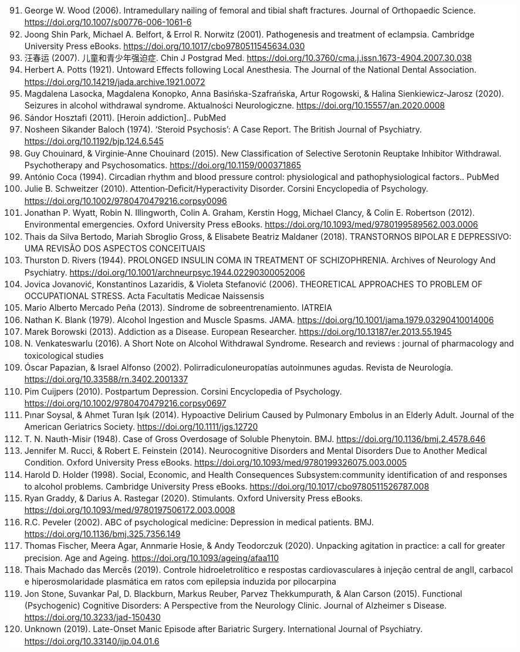 91. George W. Wood (2006). Intramedullary nailing of femoral and tibial shaft fractures. Journal of Orthopaedic Science. https://doi.org/10.1007/s00776-006-1061-6
92. Joong Shin Park, Michael A. Belfort, & Errol R. Norwitz (2001). Pathogenesis and treatment of eclampsia. Cambridge University Press eBooks. https://doi.org/10.1017/cbo9780511545634.030
93. 汪春运 (2007). 儿童和青少年强迫症. Chin J Postgrad Med. https://doi.org/10.3760/cma.j.issn.1673-4904.2007.30.038
94. Herbert A. Potts (1921). Untoward Effects following Local Anesthesia. The Journal of the National Dental Association. https://doi.org/10.14219/jada.archive.1921.0072
95. Magdalena Lasocka, Magdalena Konopko, Anna Basińska-Szafrańska, Artur Rogowski, & Halina Sienkiewicz‐Jarosz (2020). Seizures in alcohol withdrawal syndrome. Aktualności Neurologiczne. https://doi.org/10.15557/an.2020.0008
96. Sándor Hosztafi (2011). [Heroin addiction].. PubMed
97. Nosheen Sikander Baloch (1974). ‘Steroid Psychosis’: A Case Report. The British Journal of Psychiatry. https://doi.org/10.1192/bjp.124.6.545
98. Guy Chouinard, & Virginie‐Anne Chouinard (2015). New Classification of Selective Serotonin Reuptake Inhibitor Withdrawal. Psychotherapy and Psychosomatics. https://doi.org/10.1159/000371865
99. António Coca (1994). Circadian rhythm and blood pressure control: physiological and pathophysiological factors.. PubMed
100. Julie B. Schweitzer (2010). Attention‐Deficit/Hyperactivity Disorder. Corsini Encyclopedia of Psychology. https://doi.org/10.1002/9780470479216.corpsy0096
101. Jonathan P. Wyatt, Robin N. Illingworth, Colin A. Graham, Kerstin Hogg, Michael Clancy, & Colin E. Robertson (2012). Environmental emergencies. Oxford University Press eBooks. https://doi.org/10.1093/med/9780199589562.003.0006
102. Thais da Silva Bertodo, Mariah Sbroglio Gross, & Elisabete Beatriz Maldaner (2018). TRANSTORNOS BIPOLAR E DEPRESSIVO: UMA REVISÃO DOS ASPECTOS CONCEITUAIS
103. Thurston D. Rivers (1944). PROLONGED INSULIN COMA IN TREATMENT OF SCHIZOPHRENIA. Archives of Neurology And Psychiatry. https://doi.org/10.1001/archneurpsyc.1944.02290300052006
104. Jovica Jovanović, Konstantinos Lazaridis, & Violeta Stefanović (2006). THEORETICAL APPROACHES TO PROBLEM OF OCCUPATIONAL STRESS. Acta Facultatis Medicae Naissensis
105. Mario Alberto Mercado Peña (2013). Síndrome de sobreentrenamiento. IATREIA
106. Nathan K. Blank (1979). Alcohol Ingestion and Muscle Spasms. JAMA. https://doi.org/10.1001/jama.1979.03290410014006
107. Marek Borowski (2013). Addiction as a Disease. European Researcher. https://doi.org/10.13187/er.2013.55.1945
108. N. Venkateswarlu (2016). A Short Note on Alcohol Withdrawal Syndrome. Research and reviews : journal of pharmacology and toxicological studies
109. Óscar Papazian, & Israel Alfonso (2002). Polirradiculoneuropatías autoinmunes agudas. Revista de Neurología. https://doi.org/10.33588/rn.3402.2001337
110. Pim Cuijpers (2010). Postpartum Depression. Corsini Encyclopedia of Psychology. https://doi.org/10.1002/9780470479216.corpsy0697
111. Pınar Soysal, & Ahmet Turan Işık (2014). Hypoactive Delirium Caused by Pulmonary Embolus in an Elderly Adult. Journal of the American Geriatrics Society. https://doi.org/10.1111/jgs.12720
112. T. N. Nauth-Misir (1948). Case of Gross Overdosage of Soluble Phenytoin. BMJ. https://doi.org/10.1136/bmj.2.4578.646
113. Jennifer M. Rucci, & Robert E. Feinstein (2014). Neurocognitive Disorders and Mental Disorders Due to Another Medical Condition. Oxford University Press eBooks. https://doi.org/10.1093/med/9780199326075.003.0005
114. Harold D. Holder (1998). Social, Economic, and Health Consequences Subsystem:community identification of and responses to alcohol problems. Cambridge University Press eBooks. https://doi.org/10.1017/cbo9780511526787.008
115. Ryan Graddy, & Darius A. Rastegar (2020). Stimulants. Oxford University Press eBooks. https://doi.org/10.1093/med/9780197506172.003.0008
116. R.C. Peveler (2002). ABC of psychological medicine: Depression in medical patients. BMJ. https://doi.org/10.1136/bmj.325.7356.149
117. Thomas Fischer, Meera Agar, Annmarie Hosie, & Andy Teodorczuk (2020). Unpacking agitation in practice: a call for greater precision. Age and Ageing. https://doi.org/10.1093/ageing/afaa110
118. Thais Machado das Mercês (2019). Controle hidroeletrolítico e respostas cardiovasculares à injeção central de angII, carbacol e hiperosmolaridade plasmática em ratos com epilepsia induzida por pilocarpina
119. Jon Stone, Suvankar Pal, D. Blackburn, Markus Reuber, Parvez Thekkumpurath, & Alan Carson (2015). Functional (Psychogenic) Cognitive Disorders: A Perspective from the Neurology Clinic. Journal of Alzheimer s Disease. https://doi.org/10.3233/jad-150430
120. Unknown (2019). Late-Onset Manic Episode after Bariatric Surgery. International Journal of Psychiatry. https://doi.org/10.33140/ijp.04.01.6